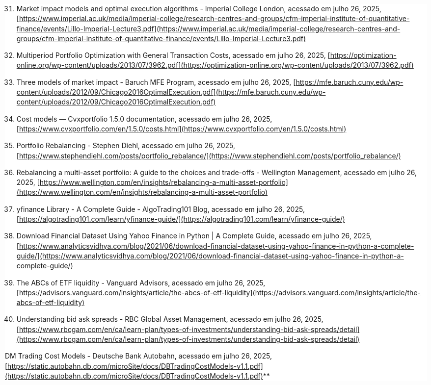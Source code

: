 31. Market impact models and optimal execution algorithms - Imperial College London, acessado em julho 26, 2025, [https://www.imperial.ac.uk/media/imperial-college/research-centres-and-groups/cfm-imperial-institute-of-quantitative-finance/events/Lillo-Imperial-Lecture3.pdf](https://www.imperial.ac.uk/media/imperial-college/research-centres-and-groups/cfm-imperial-institute-of-quantitative-finance/events/Lillo-Imperial-Lecture3.pdf)
    
32. Multiperiod Portfolio Optimization with General Transaction Costs, acessado em julho 26, 2025, [https://optimization-online.org/wp-content/uploads/2013/07/3962.pdf](https://optimization-online.org/wp-content/uploads/2013/07/3962.pdf)
    
33. Three models of market impact - Baruch MFE Program, acessado em julho 26, 2025, [https://mfe.baruch.cuny.edu/wp-content/uploads/2012/09/Chicago2016OptimalExecution.pdf](https://mfe.baruch.cuny.edu/wp-content/uploads/2012/09/Chicago2016OptimalExecution.pdf)
    
34. Cost models — Cvxportfolio 1.5.0 documentation, acessado em julho 26, 2025, [https://www.cvxportfolio.com/en/1.5.0/costs.html](https://www.cvxportfolio.com/en/1.5.0/costs.html)
    
35. Portfolio Rebalancing - Stephen Diehl, acessado em julho 26, 2025, [https://www.stephendiehl.com/posts/portfolio_rebalance/](https://www.stephendiehl.com/posts/portfolio_rebalance/)
    
36. Rebalancing a multi-asset portfolio: A guide to the choices and trade-offs - Wellington Management, acessado em julho 26, 2025, [https://www.wellington.com/en/insights/rebalancing-a-multi-asset-portfolio](https://www.wellington.com/en/insights/rebalancing-a-multi-asset-portfolio)
    
37. yfinance Library - A Complete Guide - AlgoTrading101 Blog, acessado em julho 26, 2025, [https://algotrading101.com/learn/yfinance-guide/](https://algotrading101.com/learn/yfinance-guide/)
    
38. Download Financial Dataset Using Yahoo Finance in Python | A Complete Guide, acessado em julho 26, 2025, [https://www.analyticsvidhya.com/blog/2021/06/download-financial-dataset-using-yahoo-finance-in-python-a-complete-guide/](https://www.analyticsvidhya.com/blog/2021/06/download-financial-dataset-using-yahoo-finance-in-python-a-complete-guide/)
    
39. The ABCs of ETF liquidity - Vanguard Advisors, acessado em julho 26, 2025, [https://advisors.vanguard.com/insights/article/the-abcs-of-etf-liquidity](https://advisors.vanguard.com/insights/article/the-abcs-of-etf-liquidity)
    
40. ​Understanding bid ask spreads - RBC Global Asset Management, acessado em julho 26, 2025, [https://www.rbcgam.com/en/ca/learn-plan/types-of-investments/understanding-bid-ask-spreads/detail](https://www.rbcgam.com/en/ca/learn-plan/types-of-investments/understanding-bid-ask-spreads/detail)
    

DM Trading Cost Models - Deutsche Bank Autobahn, acessado em julho 26, 2025, [https://static.autobahn.db.com/microSite/docs/DBTradingCostModels-v1.1.pdf](https://static.autobahn.db.com/microSite/docs/DBTradingCostModels-v1.1.pdf)**